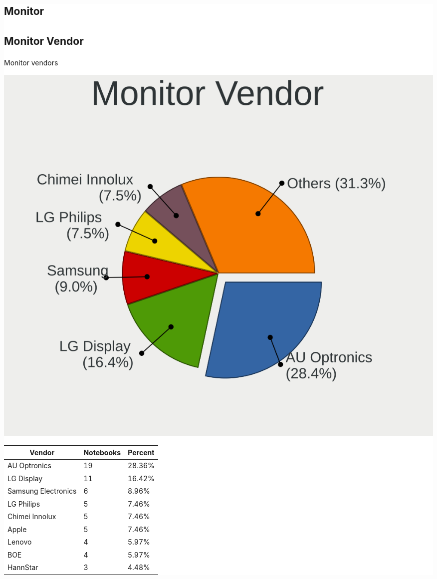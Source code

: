 Monitor
-------

Monitor Vendor
--------------

Monitor vendors

![Monitor Vendor](./images/pie_chart/mon_vendor.svg)


| Vendor                  | Notebooks | Percent |
|-------------------------|-----------|---------|
| AU Optronics            | 19        | 28.36%  |
| LG Display              | 11        | 16.42%  |
| Samsung Electronics     | 6         | 8.96%   |
| LG Philips              | 5         | 7.46%   |
| Chimei Innolux          | 5         | 7.46%   |
| Apple                   | 5         | 7.46%   |
| Lenovo                  | 4         | 5.97%   |
| BOE                     | 4         | 5.97%   |
| HannStar                | 3         | 4.48%   |